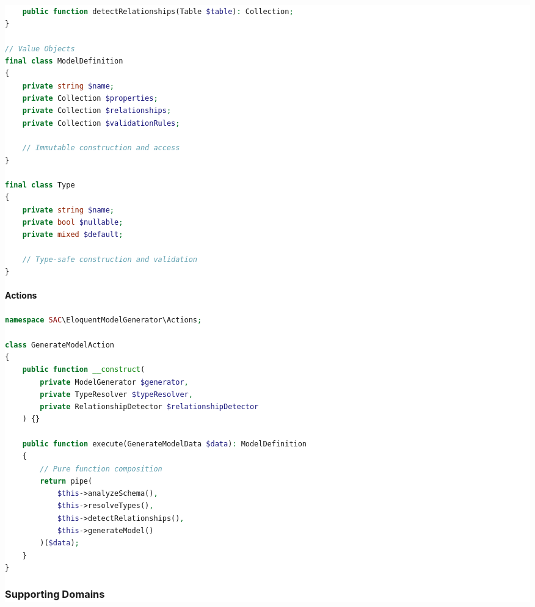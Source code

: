 ```php
    public function detectRelationships(Table $table): Collection;
}

// Value Objects
final class ModelDefinition
{
    private string $name;
    private Collection $properties;
    private Collection $relationships;
    private Collection $validationRules;

    // Immutable construction and access
}

final class Type
{
    private string $name;
    private bool $nullable;
    private mixed $default;

    // Type-safe construction and validation
}
```

#### Actions
```php
namespace SAC\EloquentModelGenerator\Actions;

class GenerateModelAction
{
    public function __construct(
        private ModelGenerator $generator,
        private TypeResolver $typeResolver,
        private RelationshipDetector $relationshipDetector
    ) {}

    public function execute(GenerateModelData $data): ModelDefinition
    {
        // Pure function composition
        return pipe(
            $this->analyzeSchema(),
            $this->resolveTypes(),
            $this->detectRelationships(),
            $this->generateModel()
        )($data);
    }
}
```

### Supporting Domains
